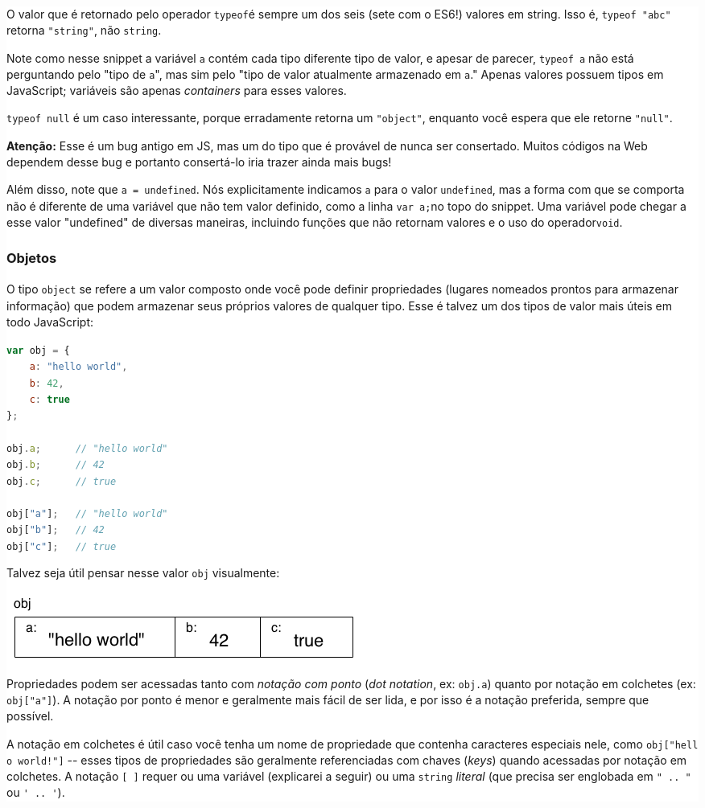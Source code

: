 O valor que é retornado pelo operador `typeof`é sempre um dos seis (sete com o ES6!) valores em string. Isso é, `typeof "abc"` retorna `"string"`, não `string`.

Note como nesse snippet a variável `a` contém cada tipo diferente tipo de valor, e apesar de parecer, `typeof a` não está perguntando pelo "tipo de `a`", mas sim pelo "tipo de valor atualmente armazenado em `a`." Apenas valores possuem tipos em JavaScript; variáveis são apenas _containers_ para esses valores.

`typeof null` é um caso interessante, porque erradamente retorna um `"object"`, enquanto você espera que ele retorne `"null"`.

**Atenção:** Esse é um bug antigo em JS, mas um do tipo que é provável de nunca ser consertado. Muitos códigos na Web dependem desse bug e portanto consertá-lo iria trazer ainda mais bugs!

Além disso, note que `a = undefined`. Nós explicitamente indicamos `a` para o valor `undefined`, mas a forma com que se comporta não é diferente de uma variável que não tem valor definido, como a linha `var a;`no topo do snippet. Uma variável pode chegar a esse valor "undefined" de diversas maneiras, incluindo funções que não retornam valores e o uso do operador`void`.

### Objetos

O tipo `object` se refere a um valor composto onde você pode definir propriedades (lugares nomeados prontos para armazenar informação) que podem armazenar seus próprios valores de qualquer tipo. Esse é talvez um dos tipos de valor mais úteis em todo JavaScript:


```js
var obj = {
    a: "hello world",
    b: 42,
    c: true
};

obj.a;      // "hello world"
obj.b;      // 42
obj.c;      // true

obj["a"];   // "hello world"
obj["b"];   // 42
obj["c"];   // true
```

Talvez seja útil pensar nesse valor `obj` visualmente:

<img src="fig4.png">

Propriedades podem ser acessadas tanto com *notação com ponto* (_dot notation_, ex: `obj.a`) quanto por notação em colchetes (ex: `obj["a"]`). A notação por ponto é menor e geralmente mais fácil de ser lida, e por isso é a notação preferida, sempre que possível.

A notação em colchetes é útil caso você tenha um nome de propriedade que contenha caracteres especiais nele, como `obj["hello world!"]` -- esses tipos de propriedades são geralmente referenciadas com chaves (*keys*) quando acessadas por notação em colchetes. A notação `[ ]`  requer ou uma variável (explicarei a seguir) ou uma `string` *literal* (que precisa ser englobada em `" .. "` ou `' .. '`).
